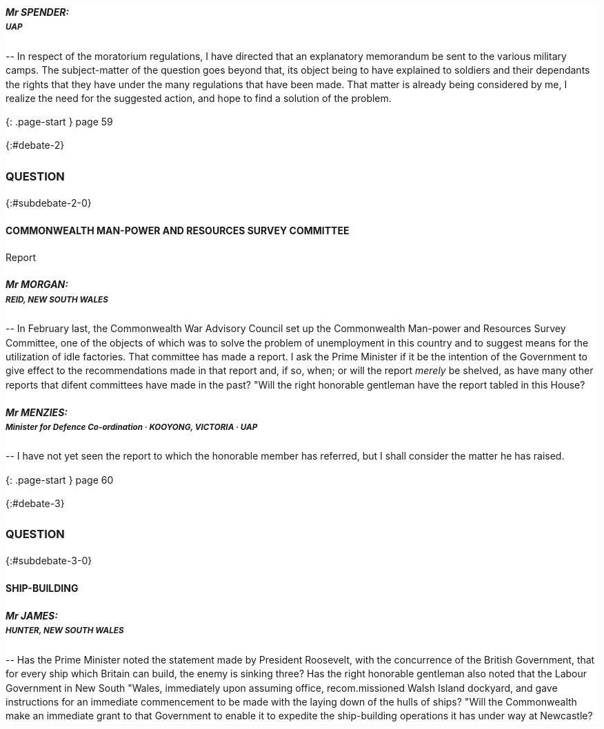 ##### Mr SPENDER:<br><small class="text-muted">UAP</small>

-- In respect of the moratorium regulations, I have directed that an explanatory memorandum be sent to the various military camps. The subject-matter of the question goes beyond that, its object being to have explained to soldiers and their dependants the rights that they have under the many regulations that have been made. That matter is already being considered by me, I realize the need for the suggested action, and hope to find a solution of the problem. 

{: .page-start }
page 59

{:#debate-2}
### QUESTION

{:#subdebate-2-0}
#### COMMONWEALTH MAN-POWER AND RESOURCES SURVEY COMMITTEE

Report

##### Mr MORGAN:<br><small class="text-muted">REID, NEW SOUTH WALES</small>

-- In February last, the Commonwealth War Advisory Council set up the Commonwealth Man-power and Resources Survey Committee, one of the objects of which was to solve the problem of unemployment in this country and to suggest means for the utilization of idle factories. That committee has made a report. I ask the Prime Minister if it be the intention of the Government to give effect to the recommendations made in that report and, if so, when; or will the report  *merely*  be shelved, as have many other reports that difent committees have made in the past? "Will the right honorable gentleman have the report tabled in this House? 

##### Mr MENZIES:<br><small class="text-muted">Minister for Defence Co-ordination &middot; KOOYONG, VICTORIA &middot; UAP</small>

-- I have not yet seen the report to which the honorable member has referred, but I shall consider the matter he has raised. 

{: .page-start }
page 60

{:#debate-3}
### QUESTION

{:#subdebate-3-0}
#### SHIP-BUILDING

##### Mr JAMES:<br><small class="text-muted">HUNTER, NEW SOUTH WALES</small>

-- Has the Prime Minister noted the statement made by President Roosevelt, with the concurrence of the British Government, that for every ship which Britain can build, the enemy is sinking three? Has the right honorable gentleman also noted that the Labour Government in New South "Wales, immediately upon assuming office, recom.missioned Walsh Island dockyard, and gave instructions for an immediate commencement to be made with the laying down of the hulls of ships? "Will the Commonwealth make an immediate grant to that Government to enable it to expedite the ship-building operations it has under way at Newcastle? 
